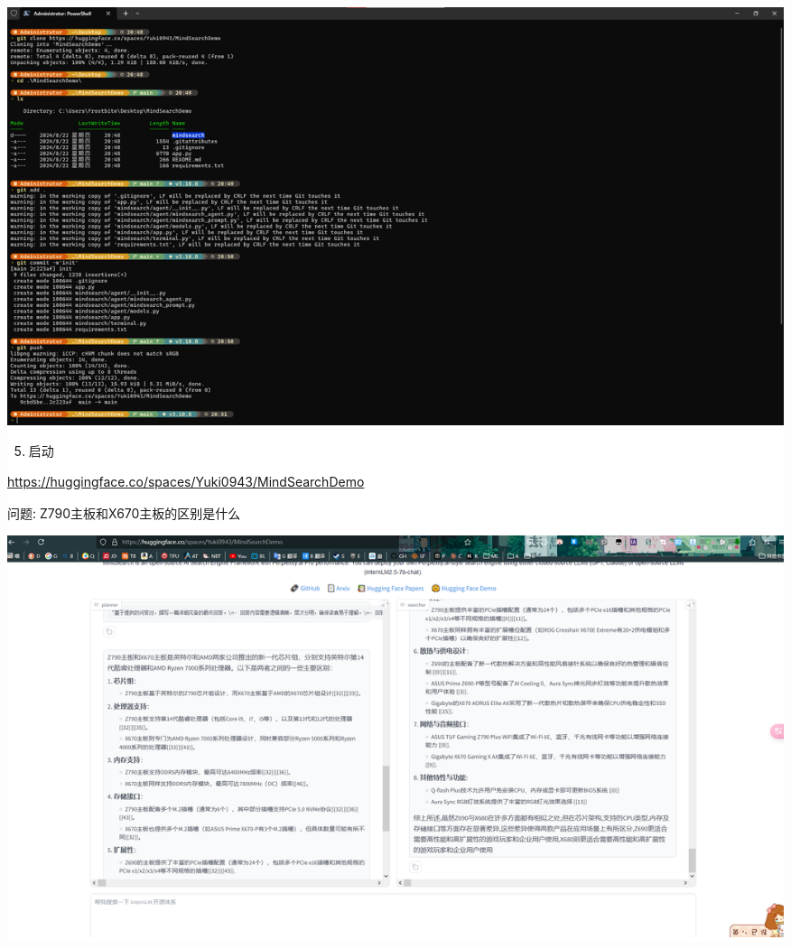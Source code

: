 ![image-20240822205124006](2-6_MindSearch.assets/image-20240822205124006.png)

5. 启动

https://huggingface.co/spaces/Yuki0943/MindSearchDemo

问题: Z790主板和X670主板的区别是什么

![image-20240822211801810](2-6_MindSearch.assets/image-20240822211801810.png)
